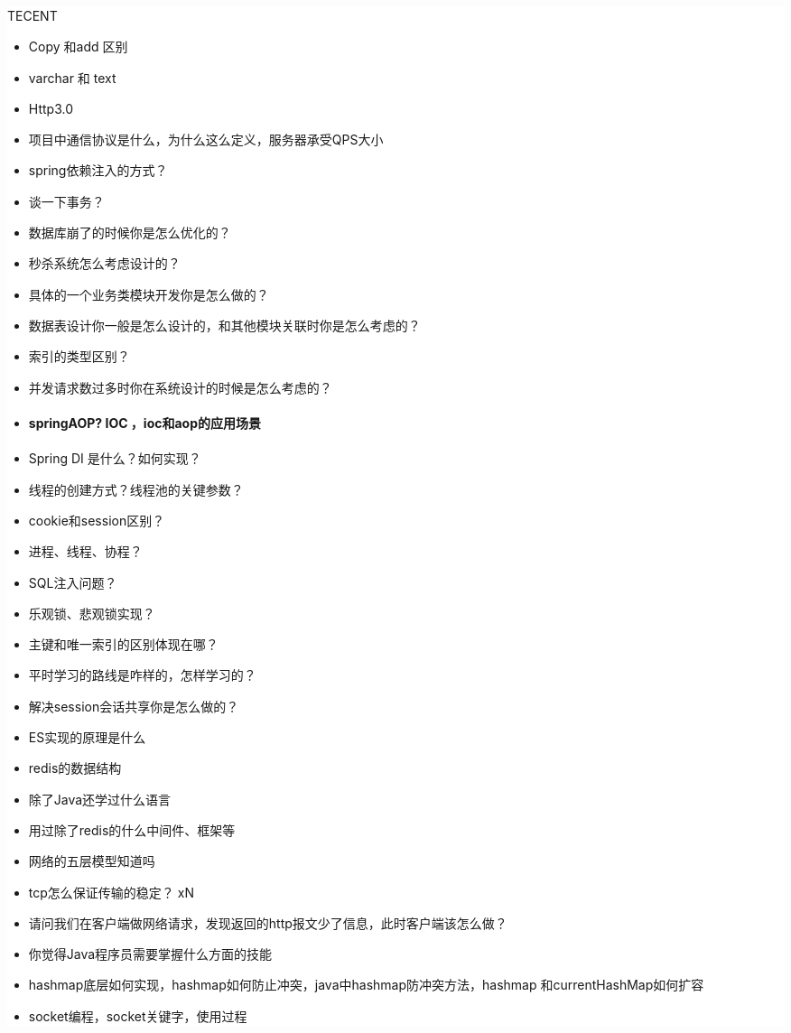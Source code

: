 TECENT

* Copy 和add 区别

* varchar 和 text

* Http3.0 

* 项目中通信协议是什么，为什么这么定义，服务器承受QPS大小

* spring依赖注入的方式？

* 谈一下事务？

* 数据库崩了的时候你是怎么优化的？

* 秒杀系统怎么考虑设计的？

* 具体的一个业务类模块开发你是怎么做的？

* 数据表设计你一般是怎么设计的，和其他模块关联时你是怎么考虑的？

* 索引的类型区别？

* 并发请求数过多时你在系统设计的时候是怎么考虑的？

* #### springAOP? IOC ，ioc和aop的应用场景

* Spring DI 是什么？如何实现？

* 线程的创建方式？线程池的关键参数？

* cookie和session区别？

* 进程、线程、协程？

* SQL注入问题？

* 乐观锁、悲观锁实现？

* 主键和唯一索引的区别体现在哪？

* 平时学习的路线是咋样的，怎样学习的？

* 解决session会话共享你是怎么做的？

* ES实现的原理是什么

* redis的数据结构

* 除了Java还学过什么语言

* 用过除了redis的什么中间件、框架等

* 网络的五层模型知道吗

* tcp怎么保证传输的稳定？ xN

* 请问我们在客户端做网络请求，发现返回的http报文少了信息，此时客户端该怎么做？

* 你觉得Java程序员需要掌握什么方面的技能

* hashmap底层如何实现，hashmap如何防止冲突，java中hashmap防冲突方法，hashmap 和currentHashMap如何扩容

* socket编程，socket关键字，使用过程
